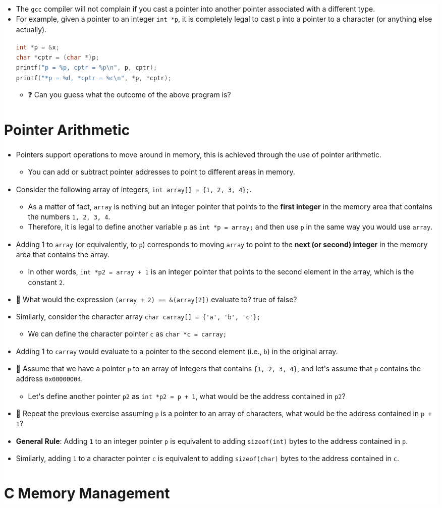 - The `gcc` compiler will not complain if you cast a pointer into another
  pointer associated with a different type. 
- For example, given a pointer to an integer `int *p`, it is completely legal to
  cast `p` into a pointer to a character (or anything else actually). 
  ```c
  int *p = &x;
  char *cptr = (char *)p;
  printf("p = %p, cptr = %p\n", p, cptr);
  printf("*p = %d, *cptr = %c\n", *p, *cptr);
  ```
  - ❓ Can you guess what the outcome of the above program is?

# Pointer Arithmetic

- Pointers support operations to move around in memory, this is achieved through
  the use of pointer arithmetic. 
  - You can add or subtract pointer addresses to point to different areas in
    memory. 
- Consider the following array of integers, `int array[] = {1, 2, 3, 4};`. 
  - As a matter of fact, `array` is nothing but an integer pointer that points
    to the __first integer__ in the memory area that contains the numbers `1, 2,
    3, 4`. 
  - Therefore, it is legal to define another variable `p` as `int *p = array;`
    and then use `p` in the same way you would use `array`. 
- Adding 1 to `array` (or equivalently, to `p`) corresponds to moving `array` to
  point to the __next (or second) integer__ in the memory area that contains the
  array. 
  - In other words, `int *p2 = array + 1` is an integer pointer that points to
    the second element in the array, which is the constant `2`. 
- 🏃 What would the expression `(array + 2) == &(array[2])` evaluate to?
  true of false?

- Similarly, consider the character array `char carray[] = {'a', 'b', 'c'};`
  - We can define the character pointer `c` as `char *c = carray;`
- Adding 1 to `carray` would evaluate to a pointer to the second element (i.e.,
  `b`) in the original array. 

- 🏃 Assume that we have a pointer `p` to an array of integers that
  contains `{1, 2, 3, 4}`, and let's assume that `p` contains the address
  `0x00000004`. 
  - Let's define another pointer `p2` as `int *p2 = p + 1`, what would be the
    address contained in `p2`?

- 🏃 Repeat the previous exercise assuming `p` is a pointer to an array of
  characters, what would be the address contained in `p + 1`?

- __General Rule__: Adding `1` to an integer pointer `p` is equivalent to adding
  `sizeof(int)` bytes to the address contained in `p`. 
- Similarly, adding `1` to a character pointer `c` is equivalent to adding
  `sizeof(char)` bytes to the address contained in `c`. 

# C Memory Management
